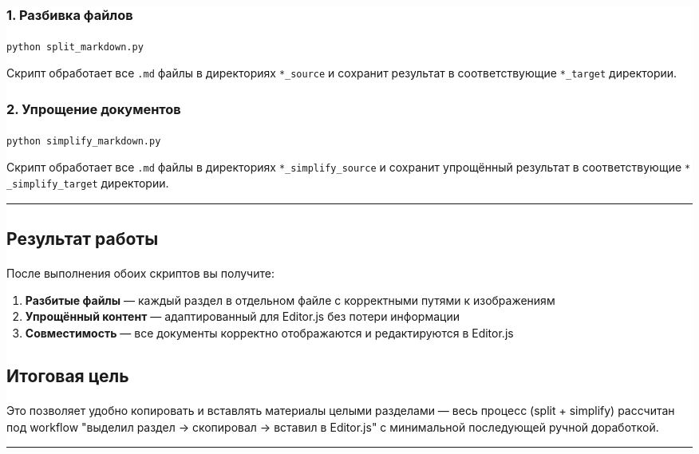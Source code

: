### 1. Разбивка файлов
```bash
python split_markdown.py
```

Скрипт обработает все `.md` файлы в директориях `*_source` и сохранит результат в соответствующие `*_target` директории.

### 2. Упрощение документов
```bash
python simplify_markdown.py
```

Скрипт обработает все `.md` файлы в директориях `*_simplify_source` и сохранит упрощённый результат в соответствующие `*_simplify_target` директории.

---

## Результат работы

После выполнения обоих скриптов вы получите:

1. **Разбитые файлы** — каждый раздел в отдельном файле с корректными путями к изображениям
2. **Упрощённый контент** — адаптированный для Editor.js без потери информации
3. **Совместимость** — все документы корректно отображаются и редактируются в Editor.js

## Итоговая цель 
Это позволяет удобно копировать и вставлять материалы целыми разделами — весь процесс (split + simplify) рассчитан под workflow "выделил раздел → скопировал → вставил в Editor.js" с минимальной последующей ручной доработкой.

---
